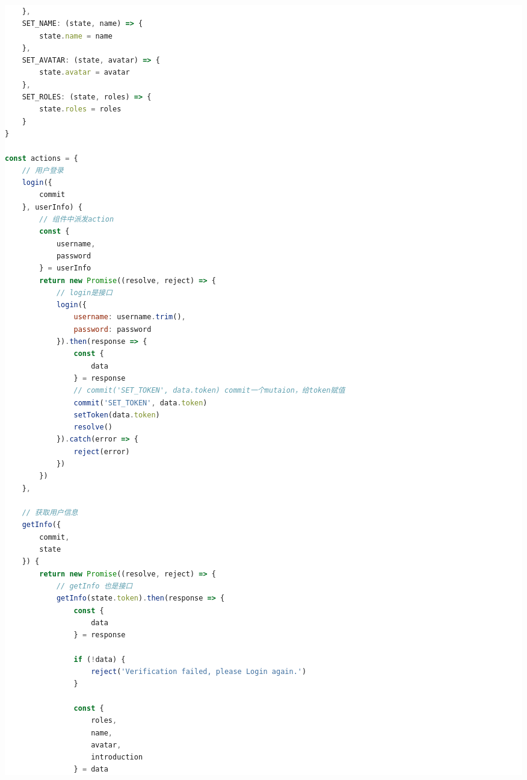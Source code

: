 ```js
    },
    SET_NAME: (state, name) => {
        state.name = name
    },
    SET_AVATAR: (state, avatar) => {
        state.avatar = avatar
    },
    SET_ROLES: (state, roles) => {
        state.roles = roles
    }
}

const actions = {
    // 用户登录 
    login({
        commit
    }, userInfo) {
        // 组件中派发action
        const {
            username,
            password
        } = userInfo
        return new Promise((resolve, reject) => {
            // login是接口
            login({
                username: username.trim(),
                password: password
            }).then(response => {
                const {
                    data
                } = response
                // commit('SET_TOKEN', data.token) commit一个mutaion，给token赋值
                commit('SET_TOKEN', data.token)
                setToken(data.token)
                resolve()
            }).catch(error => {
                reject(error)
            })
        })
    },

    // 获取用户信息
    getInfo({
        commit,
        state
    }) {
        return new Promise((resolve, reject) => {
            // getInfo 也是接口
            getInfo(state.token).then(response => {
                const {
                    data
                } = response

                if (!data) {
                    reject('Verification failed, please Login again.')
                }

                const {
                    roles,
                    name,
                    avatar,
                    introduction
                } = data
```